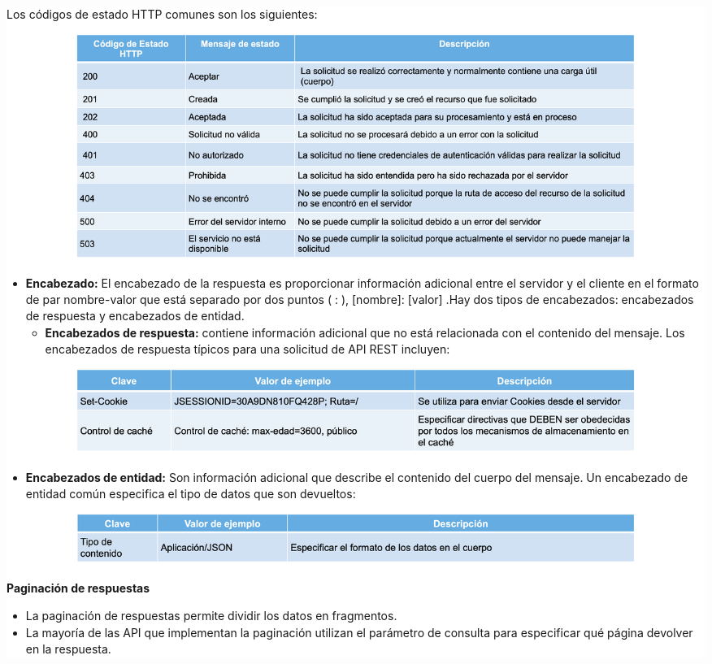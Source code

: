 Los códigos de estado HTTP comunes son los siguientes:

<p align="center">
  <img src="imagenes/assr_unidad3_2_respuestas_estado.png" alt="solicitud" width="80%">
</p>

- **Encabezado:** El encabezado de la respuesta es proporcionar información adicional entre el servidor y el cliente en el formato de par nombre-valor que está separado por dos puntos ( : ), [nombre]: [valor] .Hay dos tipos de encabezados: encabezados de respuesta y encabezados de entidad.
  - **Encabezados de respuesta:** contiene información adicional que no está relacionada con el contenido del mensaje. Los encabezados de respuesta típicos para una solicitud de API REST incluyen:

<p align="center">
  <img src="imagenes/assr_unidad3_2_encabezado_respuesta.png" alt="solicitud" width="80%">
</p>

  - **Encabezados de entidad:** Son información adicional que describe el contenido del cuerpo del mensaje. Un encabezado de entidad común especifica el tipo de datos que son devueltos:

<p align="center">
  <img src="imagenes/assr_unidad3_2_respuesta_encabezado_entidad.png" alt="solicitud" width="80%">
</p>

**Paginación de respuestas**
- La paginación de respuestas permite dividir los datos en fragmentos.
- La mayoría de las API que implementan la paginación utilizan el parámetro de consulta para especificar qué
página devolver en la respuesta.
